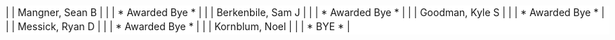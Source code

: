 |  | Mangner, Sean B |  |  | \* Awarded Bye \* |
|  | Berkenbile, Sam J |  |  | \* Awarded Bye \* |
|  | Goodman, Kyle S |  |  | \* Awarded Bye \* |
|  | Messick, Ryan D |  |  | \* Awarded Bye \* |
|  | Kornblum, Noel |  |  | \* BYE \* |







